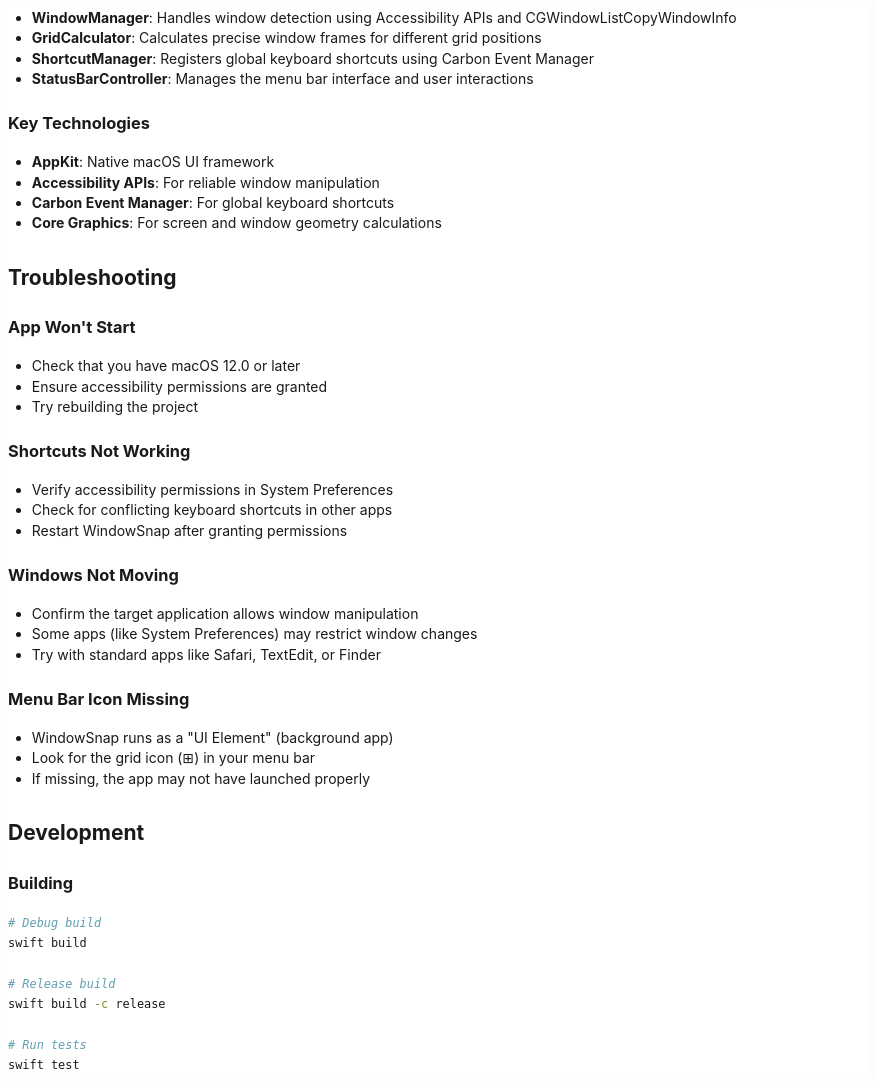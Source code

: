 - **WindowManager**: Handles window detection using Accessibility APIs and CGWindowListCopyWindowInfo
- **GridCalculator**: Calculates precise window frames for different grid positions
- **ShortcutManager**: Registers global keyboard shortcuts using Carbon Event Manager
- **StatusBarController**: Manages the menu bar interface and user interactions

### Key Technologies

- **AppKit**: Native macOS UI framework
- **Accessibility APIs**: For reliable window manipulation
- **Carbon Event Manager**: For global keyboard shortcuts
- **Core Graphics**: For screen and window geometry calculations

## Troubleshooting

### App Won't Start
- Check that you have macOS 12.0 or later
- Ensure accessibility permissions are granted
- Try rebuilding the project

### Shortcuts Not Working
- Verify accessibility permissions in System Preferences
- Check for conflicting keyboard shortcuts in other apps
- Restart WindowSnap after granting permissions

### Windows Not Moving
- Confirm the target application allows window manipulation
- Some apps (like System Preferences) may restrict window changes
- Try with standard apps like Safari, TextEdit, or Finder

### Menu Bar Icon Missing
- WindowSnap runs as a "UI Element" (background app)
- Look for the grid icon (⊞) in your menu bar
- If missing, the app may not have launched properly

## Development

### Building

```bash
# Debug build
swift build

# Release build  
swift build -c release

# Run tests
swift test
```
